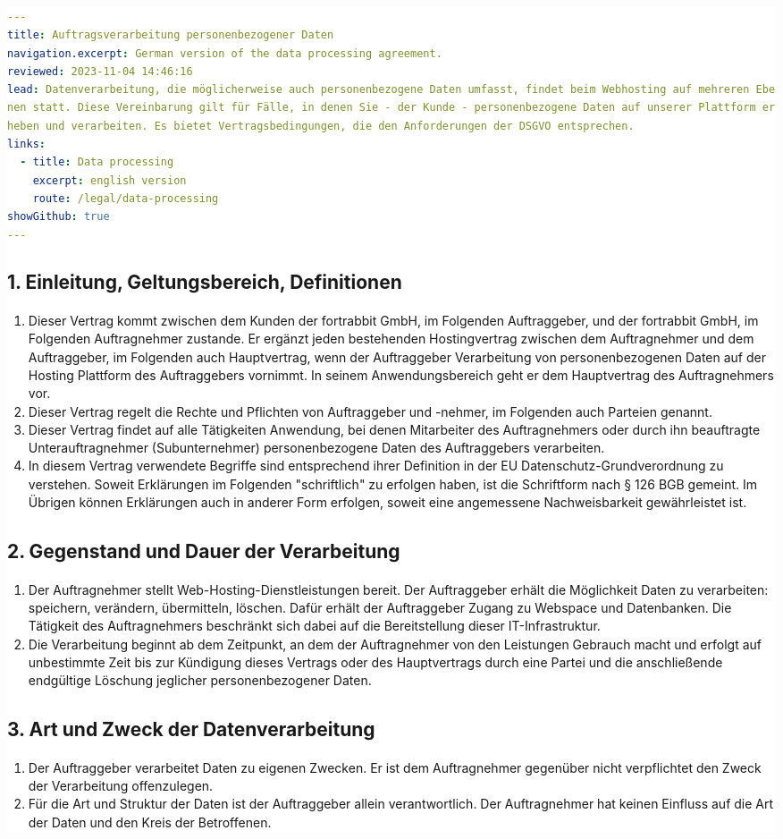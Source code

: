 ```yaml
---
title: Auftragsverarbeitung personenbezogener Daten
navigation.excerpt: German version of the data processing agreement.
reviewed: 2023-11-04 14:46:16
lead: Datenverarbeitung, die möglicherweise auch personenbezogene Daten umfasst, findet beim Webhosting auf mehreren Ebenen statt. Diese Vereinbarung gilt für Fälle, in denen Sie - der Kunde - personenbezogene Daten auf unserer Plattform erheben und verarbeiten. Es bietet Vertragsbedingungen, die den Anforderungen der DSGVO entsprechen.
links:
  - title: Data processing
    excerpt: english version
    route: /legal/data-processing
showGithub: true
---
```


## 1. Einleitung, Geltungsbereich, Definitionen

1. Dieser Vertrag kommt zwischen dem Kunden der fortrabbit GmbH, im Folgenden Auftraggeber, und der fortrabbit GmbH, im Folgenden Auftragnehmer zustande. Er ergänzt jeden bestehenden Hostingvertrag zwischen dem Auftragnehmer und dem Auftraggeber, im Folgenden auch Hauptvertrag, wenn der Auftraggeber Verarbeitung von personenbezogenen Daten auf der Hosting Plattform des Auftraggebers vornimmt. In seinem Anwendungsbereich geht er dem Hauptvertrag des Auftragnehmers vor.
2. Dieser Vertrag regelt die Rechte und Pflichten von Auftraggeber und -nehmer, im Folgenden auch Parteien genannt.
3. Dieser Vertrag findet auf alle Tätigkeiten Anwendung, bei denen Mitarbeiter des Auftragnehmers oder durch ihn beauftragte Unterauftragnehmer (Subunternehmer) personenbezogene Daten des Auftraggebers verarbeiten.
4. In diesem Vertrag verwendete Begriffe sind entsprechend ihrer Definition in der EU Datenschutz-Grundverordnung zu verstehen. Soweit Erklärungen im Folgenden "schriftlich" zu erfolgen haben, ist die Schriftform nach § 126 BGB gemeint. Im Übrigen können Erklärungen auch in anderer Form erfolgen, soweit eine angemessene Nachweisbarkeit gewährleistet ist.

## 2. Gegenstand und Dauer der Verarbeitung

1. Der Auftragnehmer stellt Web-Hosting-Dienstleistungen bereit. Der Auftraggeber erhält die Möglichkeit Daten zu verarbeiten: speichern, verändern, übermitteln, löschen. Dafür erhält der Auftraggeber Zugang zu Webspace und Datenbanken. Die Tätigkeit des Auftragnehmers beschränkt sich dabei auf die Bereitstellung dieser IT-Infrastruktur.
2. Die Verarbeitung beginnt ab dem Zeitpunkt, an dem der Auftragnehmer von den Leistungen Gebrauch macht und erfolgt auf unbestimmte Zeit bis zur Kündigung dieses Vertrags oder des Hauptvertrags durch eine Partei und die anschließende endgültige Löschung jeglicher personenbezogener Daten.

## 3. Art und Zweck der Datenverarbeitung

1. Der Auftraggeber verarbeitet Daten zu eigenen Zwecken. Er ist dem Auftragnehmer gegenüber nicht verpflichtet den Zweck der Verarbeitung offenzulegen.
2. Für die Art und Struktur der Daten ist der Auftraggeber allein verantwortlich. Der Auftragnehmer hat keinen Einfluss auf die Art der Daten und den Kreis der Betroffenen.
